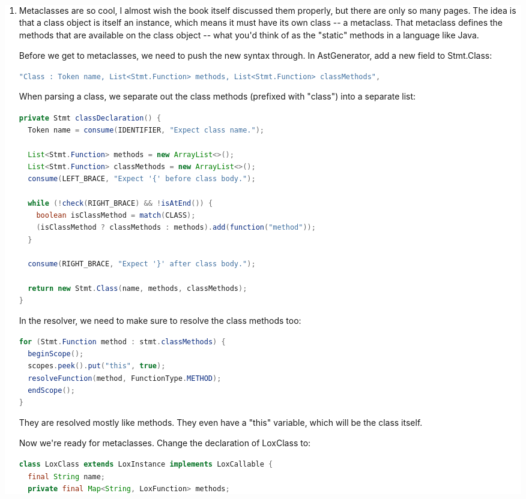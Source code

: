 1.  Metaclasses are so cool, I almost wish the book itself discussed them
    properly, but there are only so many pages. The idea is that a class object
    is itself an instance, which means it must have its own class -- a
    metaclass. That metaclass defines the methods that are available on the
    class object -- what you'd think of as the "static" methods in a language
    like Java.

    Before we get to metaclasses, we need to push the new syntax through. In
    AstGenerator, add a new field to Stmt.Class:

    ```java
    "Class : Token name, List<Stmt.Function> methods, List<Stmt.Function> classMethods",
    ```

    When parsing a class, we separate out the class methods (prefixed with
    "class") into a separate list:

    ```java
    private Stmt classDeclaration() {
      Token name = consume(IDENTIFIER, "Expect class name.");

      List<Stmt.Function> methods = new ArrayList<>();
      List<Stmt.Function> classMethods = new ArrayList<>();
      consume(LEFT_BRACE, "Expect '{' before class body.");

      while (!check(RIGHT_BRACE) && !isAtEnd()) {
        boolean isClassMethod = match(CLASS);
        (isClassMethod ? classMethods : methods).add(function("method"));
      }

      consume(RIGHT_BRACE, "Expect '}' after class body.");

      return new Stmt.Class(name, methods, classMethods);
    }
    ```

    In the resolver, we need to make sure to resolve the class methods too:

    ```java
    for (Stmt.Function method : stmt.classMethods) {
      beginScope();
      scopes.peek().put("this", true);
      resolveFunction(method, FunctionType.METHOD);
      endScope();
    }
    ```

    They are resolved mostly like methods. They even have a "this" variable,
    which will be the class itself.

    Now we're ready for metaclasses. Change the declaration of LoxClass to:

    ```java
    class LoxClass extends LoxInstance implements LoxCallable {
      final String name;
      private final Map<String, LoxFunction> methods;
